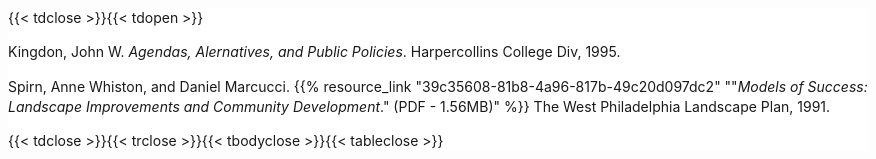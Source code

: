 {{< tdclose >}}{{< tdopen >}}

Kingdon, John W. *Agendas, Alernatives, and Public Policies*. Harpercollins College Div, 1995.

Spirn, Anne Whiston, and Daniel Marcucci. {{% resource_link "39c35608-81b8-4a96-817b-49c20d097dc2" "\"*Models of Success: Landscape Improvements and Community Development*.\" (PDF - 1.56MB)" %}} The West Philadelphia Landscape Plan, 1991.

{{< tdclose >}}{{< trclose >}}{{< tbodyclose >}}{{< tableclose >}}